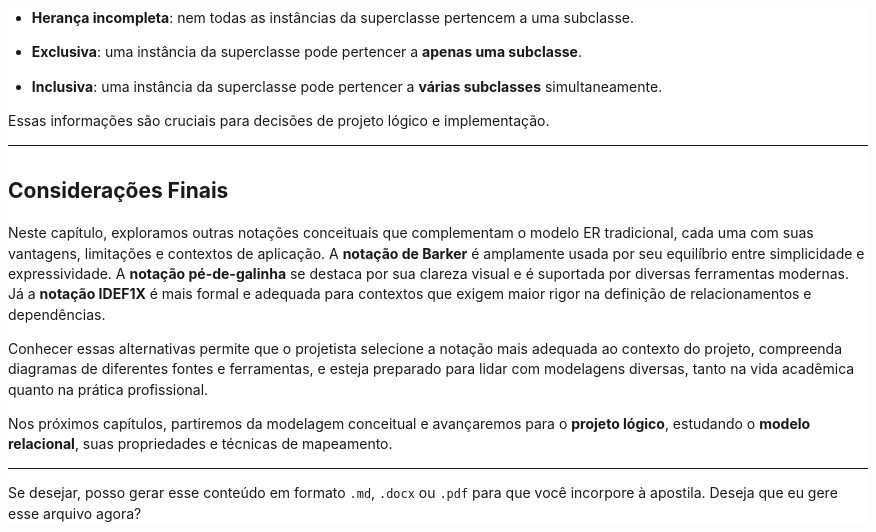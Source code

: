- **Herança incompleta**: nem todas as instâncias da superclasse pertencem a uma subclasse.
    
- **Exclusiva**: uma instância da superclasse pode pertencer a **apenas uma subclasse**.
    
- **Inclusiva**: uma instância da superclasse pode pertencer a **várias subclasses** simultaneamente.
    

Essas informações são cruciais para decisões de projeto lógico e implementação.

---

## Considerações Finais

Neste capítulo, exploramos outras notações conceituais que complementam o modelo ER tradicional, cada uma com suas vantagens, limitações e contextos de aplicação. A **notação de Barker** é amplamente usada por seu equilíbrio entre simplicidade e expressividade. A **notação pé-de-galinha** se destaca por sua clareza visual e é suportada por diversas ferramentas modernas. Já a **notação IDEF1X** é mais formal e adequada para contextos que exigem maior rigor na definição de relacionamentos e dependências.

Conhecer essas alternativas permite que o projetista selecione a notação mais adequada ao contexto do projeto, compreenda diagramas de diferentes fontes e ferramentas, e esteja preparado para lidar com modelagens diversas, tanto na vida acadêmica quanto na prática profissional.

Nos próximos capítulos, partiremos da modelagem conceitual e avançaremos para o **projeto lógico**, estudando o **modelo relacional**, suas propriedades e técnicas de mapeamento.

---

Se desejar, posso gerar esse conteúdo em formato `.md`, `.docx` ou `.pdf` para que você incorpore à apostila. Deseja que eu gere esse arquivo agora?